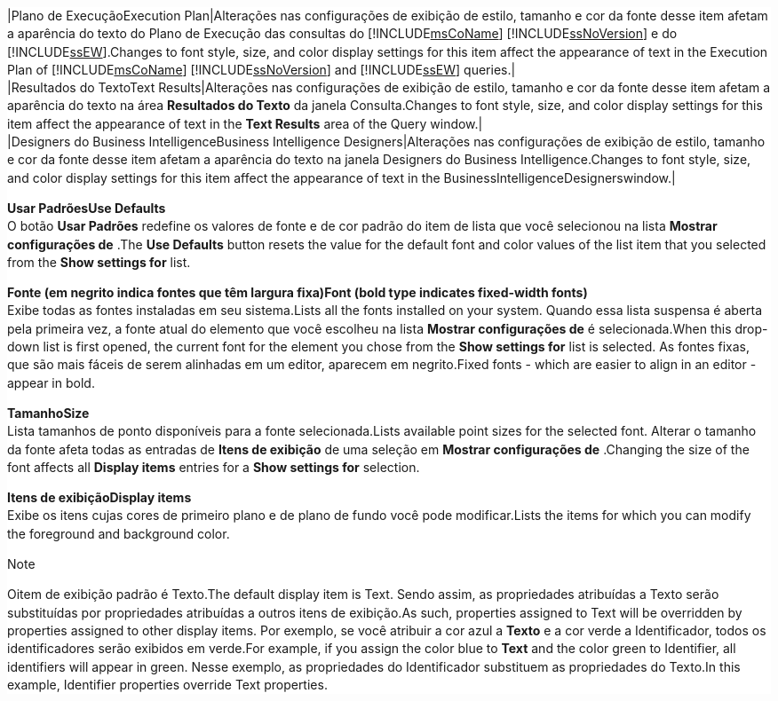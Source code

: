 |<span data-ttu-id="36f97-131">Plano de Execução</span><span class="sxs-lookup"><span data-stu-id="36f97-131">Execution Plan</span></span>|<span data-ttu-id="36f97-132">Alterações nas configurações de exibição de estilo, tamanho e cor da fonte desse item afetam a aparência do texto do Plano de Execução das consultas do [!INCLUDE[msCoName](../../includes/msconame-md.md)] [!INCLUDE[ssNoVersion](../../includes/ssnoversion-md.md)] e do [!INCLUDE[ssEW](../../includes/ssew-md.md)].</span><span class="sxs-lookup"><span data-stu-id="36f97-132">Changes to font style, size, and color display settings for this item affect the appearance of text in the Execution Plan of [!INCLUDE[msCoName](../../includes/msconame-md.md)] [!INCLUDE[ssNoVersion](../../includes/ssnoversion-md.md)] and [!INCLUDE[ssEW](../../includes/ssew-md.md)] queries.</span></span>|  
|<span data-ttu-id="36f97-133">Resultados do Texto</span><span class="sxs-lookup"><span data-stu-id="36f97-133">Text Results</span></span>|<span data-ttu-id="36f97-134">Alterações nas configurações de exibição de estilo, tamanho e cor da fonte desse item afetam a aparência do texto na área **Resultados do Texto** da janela Consulta.</span><span class="sxs-lookup"><span data-stu-id="36f97-134">Changes to font style, size, and color display settings for this item affect the appearance of text in the **Text Results** area of the Query window.</span></span>|  
|<span data-ttu-id="36f97-135">Designers do Business Intelligence</span><span class="sxs-lookup"><span data-stu-id="36f97-135">Business Intelligence Designers</span></span>|<span data-ttu-id="36f97-136">Alterações nas configurações de exibição de estilo, tamanho e cor da fonte desse item afetam a aparência do texto na janela Designers do Business Intelligence.</span><span class="sxs-lookup"><span data-stu-id="36f97-136">Changes to font style, size, and color display settings for this item affect the appearance of text in the BusinessIntelligenceDesignerswindow.</span></span>|  
  
 <span data-ttu-id="36f97-137">**Usar Padrões**</span><span class="sxs-lookup"><span data-stu-id="36f97-137">**Use Defaults**</span></span>  
 <span data-ttu-id="36f97-138">O botão **Usar Padrões** redefine os valores de fonte e de cor padrão do item de lista que você selecionou na lista **Mostrar configurações de** .</span><span class="sxs-lookup"><span data-stu-id="36f97-138">The **Use Defaults** button resets the value for the default font and color values of the list item that you selected from the **Show settings for** list.</span></span>  
  
 <span data-ttu-id="36f97-139">**Fonte (em negrito indica fontes que têm largura fixa)**</span><span class="sxs-lookup"><span data-stu-id="36f97-139">**Font (bold type indicates fixed-width fonts)**</span></span>  
 <span data-ttu-id="36f97-140">Exibe todas as fontes instaladas em seu sistema.</span><span class="sxs-lookup"><span data-stu-id="36f97-140">Lists all the fonts installed on your system.</span></span> <span data-ttu-id="36f97-141">Quando essa lista suspensa é aberta pela primeira vez, a fonte atual do elemento que você escolheu na lista **Mostrar configurações de** é selecionada.</span><span class="sxs-lookup"><span data-stu-id="36f97-141">When this drop-down list is first opened, the current font for the element you chose from the **Show settings for** list is selected.</span></span> <span data-ttu-id="36f97-142">As fontes fixas, que são mais fáceis de serem alinhadas em um editor, aparecem em negrito.</span><span class="sxs-lookup"><span data-stu-id="36f97-142">Fixed fonts - which are easier to align in an editor - appear in bold.</span></span>  
  
 <span data-ttu-id="36f97-143">**Tamanho**</span><span class="sxs-lookup"><span data-stu-id="36f97-143">**Size**</span></span>  
 <span data-ttu-id="36f97-144">Lista tamanhos de ponto disponíveis para a fonte selecionada.</span><span class="sxs-lookup"><span data-stu-id="36f97-144">Lists available point sizes for the selected font.</span></span> <span data-ttu-id="36f97-145">Alterar o tamanho da fonte afeta todas as entradas de **Itens de exibição** de uma seleção em **Mostrar configurações de** .</span><span class="sxs-lookup"><span data-stu-id="36f97-145">Changing the size of the font affects all **Display items** entries for a **Show settings for** selection.</span></span>  
  
 <span data-ttu-id="36f97-146">**Itens de exibição**</span><span class="sxs-lookup"><span data-stu-id="36f97-146">**Display items**</span></span>  
 <span data-ttu-id="36f97-147">Exibe os itens cujas cores de primeiro plano e de plano de fundo você pode modificar.</span><span class="sxs-lookup"><span data-stu-id="36f97-147">Lists the items for which you can modify the foreground and background color.</span></span>  
  
> [!NOTE]  
>  <span data-ttu-id="36f97-148">Oitem de exibição padrão é Texto.</span><span class="sxs-lookup"><span data-stu-id="36f97-148">The default display item is Text.</span></span> <span data-ttu-id="36f97-149">Sendo assim, as propriedades atribuídas a Texto serão substituídas por propriedades atribuídas a outros itens de exibição.</span><span class="sxs-lookup"><span data-stu-id="36f97-149">As such, properties assigned to Text will be overridden by properties assigned to other display items.</span></span> <span data-ttu-id="36f97-150">Por exemplo, se você atribuir a cor azul a **Texto** e a cor verde a Identificador, todos os identificadores serão exibidos em verde.</span><span class="sxs-lookup"><span data-stu-id="36f97-150">For example, if you assign the color blue to **Text** and the color green to Identifier, all identifiers will appear in green.</span></span> <span data-ttu-id="36f97-151">Nesse exemplo, as propriedades do Identificador substituem as propriedades do Texto.</span><span class="sxs-lookup"><span data-stu-id="36f97-151">In this example, Identifier properties override Text properties.</span></span>  
  